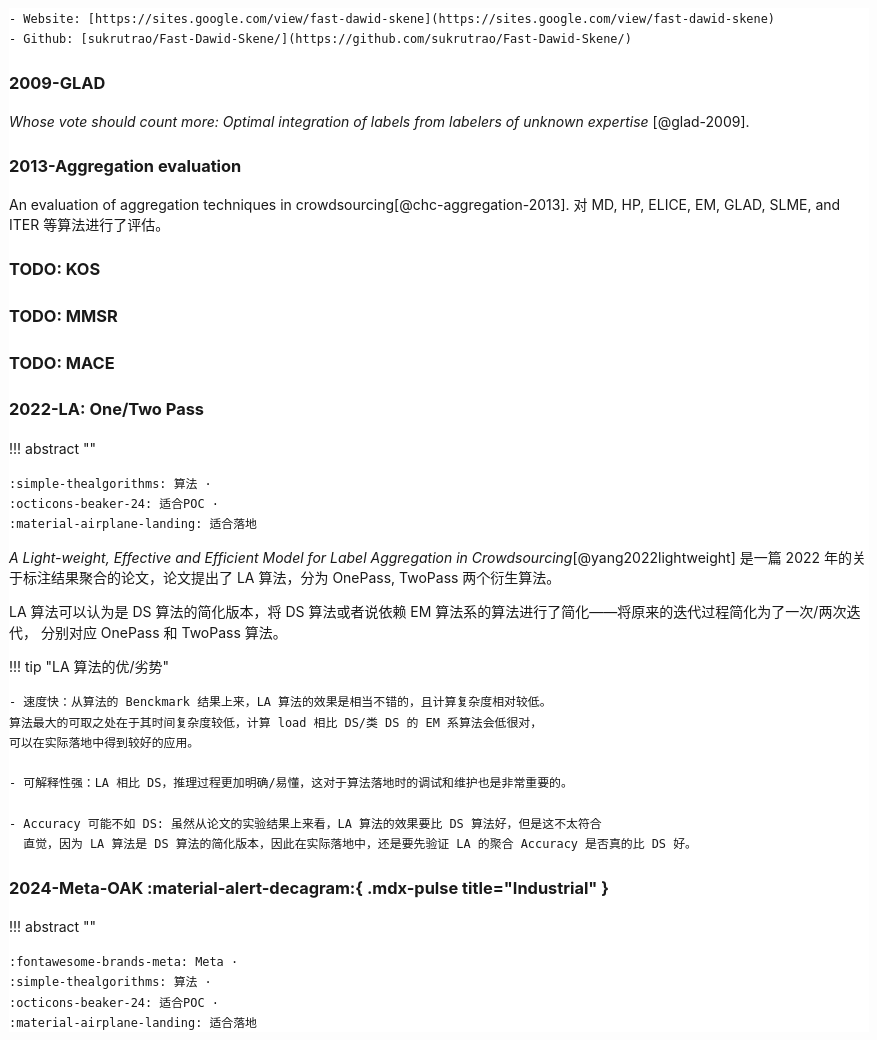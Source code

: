     - Website: [https://sites.google.com/view/fast-dawid-skene](https://sites.google.com/view/fast-dawid-skene)
    - Github: [sukrutrao/Fast-Dawid-Skene/](https://github.com/sukrutrao/Fast-Dawid-Skene/)


### 2009-GLAD

*Whose vote should count more: Optimal integration of labels from labelers of unknown expertise*
[@glad-2009].

### 2013-Aggregation evaluation

An evaluation of aggregation techniques in crowdsourcing[@chc-aggregation-2013].
对 MD, HP, ELICE, EM, GLAD, SLME, and ITER 等算法进行了评估。

### TODO: KOS

### TODO: MMSR

### TODO: MACE

### 2022-LA: One/Two Pass

!!! abstract ""

    :simple-thealgorithms: 算法 ·
    :octicons-beaker-24: 适合POC ·
    :material-airplane-landing: 适合落地

*A Light-weight, Effective and Efficient Model for Label Aggregation in Crowdsourcing*[@yang2022lightweight]
是一篇 2022 年的关于标注结果聚合的论文，论文提出了 LA 算法，分为 OnePass, TwoPass 两个衍生算法。

LA 算法可以认为是 DS 算法的简化版本，将 DS 算法或者说依赖 EM 算法系的算法进行了简化——将原来的迭代过程简化为了一次/两次迭代，
分别对应 OnePass 和 TwoPass 算法。

!!! tip "LA 算法的优/劣势"

    - 速度快：从算法的 Benckmark 结果上来，LA 算法的效果是相当不错的，且计算复杂度相对较低。
    算法最大的可取之处在于其时间复杂度较低，计算 load 相比 DS/类 DS 的 EM 系算法会低很对，
    可以在实际落地中得到较好的应用。

    - 可解释性强：LA 相比 DS，推理过程更加明确/易懂，这对于算法落地时的调试和维护也是非常重要的。

    - Accuracy 可能不如 DS: 虽然从论文的实验结果上来看，LA 算法的效果要比 DS 算法好，但是这不太符合
      直觉，因为 LA 算法是 DS 算法的简化版本，因此在实际落地中，还是要先验证 LA 的聚合 Accuracy 是否真的比 DS 好。


### 2024-Meta-OAK :material-alert-decagram:{ .mdx-pulse title="Industrial" }

!!! abstract ""

    :fontawesome-brands-meta: Meta ·
    :simple-thealgorithms: 算法 ·
    :octicons-beaker-24: 适合POC ·
    :material-airplane-landing: 适合落地
